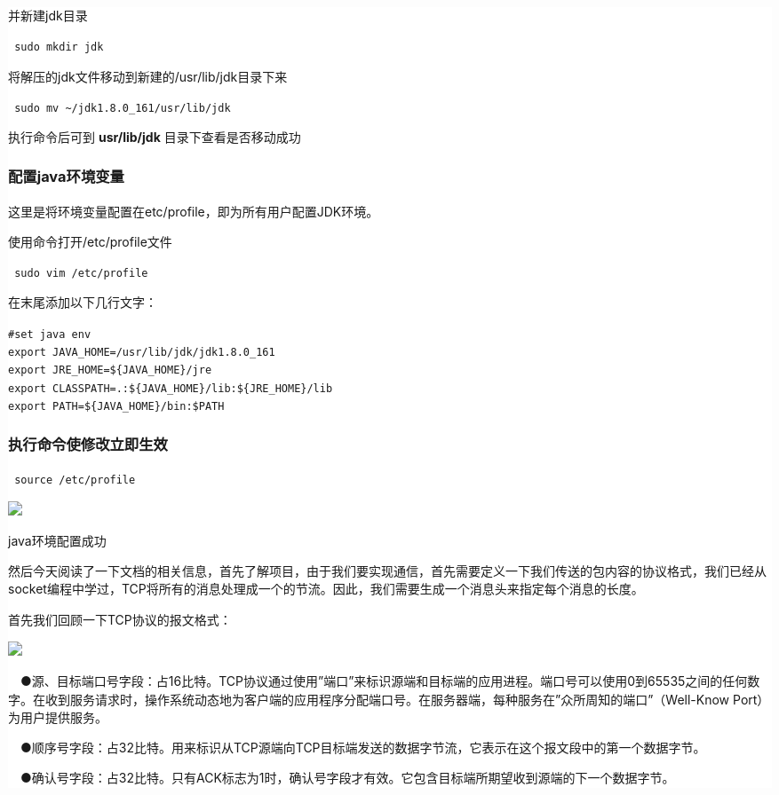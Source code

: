 并新建jdk目录

```
 sudo mkdir jdk
```

将解压的jdk文件移动到新建的/usr/lib/jdk目录下来

```
 sudo mv ~/jdk1.8.0_161/usr/lib/jdk
```

执行命令后可到 **usr/lib/jdk** 目录下查看是否移动成功

### 配置java环境变量

这里是将环境变量配置在etc/profile，即为所有用户配置JDK环境。

使用命令打开/etc/profile文件

```
 sudo vim /etc/profile
```

在末尾添加以下几行文字：

```
#set java env
export JAVA_HOME=/usr/lib/jdk/jdk1.8.0_161
export JRE_HOME=${JAVA_HOME}/jre    
export CLASSPATH=.:${JAVA_HOME}/lib:${JRE_HOME}/lib    
export PATH=${JAVA_HOME}/bin:$PATH
```

### 执行命令使修改立即生效

```
 source /etc/profile
```

![](http://image.leesdog.space/os-1.png)

java环境配置成功





然后今天阅读了一下文档的相关信息，首先了解项目，由于我们要实现通信，首先需要定义一下我们传送的包内容的协议格式，我们已经从socket编程中学过，TCP将所有的消息处理成一个的节流。因此，我们需要生成一个消息头来指定每个消息的长度。

首先我们回顾一下TCP协议的报文格式：

![](http://image.leesdog.space/os-2.png)

　●源、目标端口号字段：占16比特。TCP协议通过使用”端口”来标识源端和目标端的应用进程。端口号可以使用0到65535之间的任何数字。在收到服务请求时，操作系统动态地为客户端的应用程序分配端口号。在服务器端，每种服务在”众所周知的端口”（Well-Know Port）为用户提供服务。 

　●顺序号字段：占32比特。用来标识从TCP源端向TCP目标端发送的数据字节流，它表示在这个报文段中的第一个数据字节。 

　●确认号字段：占32比特。只有ACK标志为1时，确认号字段才有效。它包含目标端所期望收到源端的下一个数据字节。 
